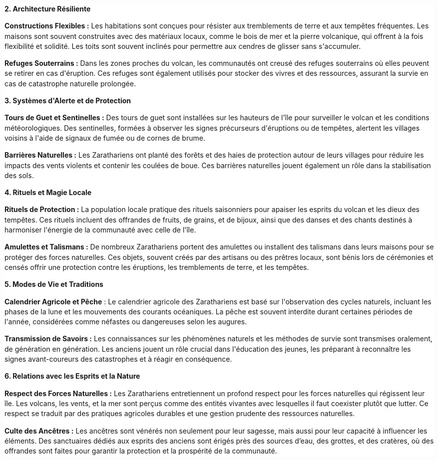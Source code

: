 **2. Architecture Résiliente**

**Constructions Flexibles :** Les habitations sont conçues pour résister aux tremblements de terre et aux tempêtes fréquentes. Les maisons sont souvent construites avec des matériaux locaux, comme le bois de mer et la pierre volcanique, qui offrent à la fois flexibilité et solidité. Les toits sont souvent inclinés pour permettre aux cendres de glisser sans s'accumuler.

**Refuges Souterrains :** Dans les zones proches du volcan, les communautés ont creusé des refuges souterrains où elles peuvent se retirer en cas d'éruption. Ces refuges sont également utilisés pour stocker des vivres et des ressources, assurant la survie en cas de catastrophe naturelle prolongée.

**3. Systèmes d'Alerte et de Protection**

**Tours de Guet et Sentinelles :** Des tours de guet sont installées sur les hauteurs de l'île pour surveiller le volcan et les conditions météorologiques. Des sentinelles, formées à observer les signes précurseurs d'éruptions ou de tempêtes, alertent les villages voisins à l'aide de signaux de fumée ou de cornes de brume.

**Barrières Naturelles :** Les Zarathariens ont planté des forêts et des haies de protection autour de leurs villages pour réduire les impacts des vents violents et contenir les coulées de boue. Ces barrières naturelles jouent également un rôle dans la stabilisation des sols.

**4. Rituels et Magie Locale**

**Rituels de Protection :** La population locale pratique des rituels saisonniers pour apaiser les esprits du volcan et les dieux des tempêtes. Ces rituels incluent des offrandes de fruits, de grains, et de bijoux, ainsi que des danses et des chants destinés à harmoniser l'énergie de la communauté avec celle de l'île.

**Amulettes et Talismans :** De nombreux Zarathariens portent des amulettes ou installent des talismans dans leurs maisons pour se protéger des forces naturelles. Ces objets, souvent créés par des artisans ou des prêtres locaux, sont bénis lors de cérémonies et censés offrir une protection contre les éruptions, les tremblements de terre, et les tempêtes.

**5. Modes de Vie et Traditions**

**Calendrier Agricole et Pêche** : Le calendrier agricole des Zarathariens est basé sur l'observation des cycles naturels, incluant les phases de la lune et les mouvements des courants océaniques. La pêche est souvent interdite durant certaines périodes de l'année, considérées comme néfastes ou dangereuses selon les augures.

**Transmission de Savoirs :** Les connaissances sur les phénomènes naturels et les méthodes de survie sont transmises oralement, de génération en génération. Les anciens jouent un rôle crucial dans l'éducation des jeunes, les préparant à reconnaître les signes avant-coureurs des catastrophes et à réagir en conséquence.

**6. Relations avec les Esprits et la Nature**

**Respect des Forces Naturelles :** Les Zarathariens entretiennent un profond respect pour les forces naturelles qui régissent leur île. Les volcans, les vents, et la mer sont perçus comme des entités vivantes avec lesquelles il faut coexister plutôt que lutter. Ce respect se traduit par des pratiques agricoles durables et une gestion prudente des ressources naturelles.

**Culte des Ancêtres :** Les ancêtres sont vénérés non seulement pour leur sagesse, mais aussi pour leur capacité à influencer les éléments. Des sanctuaires dédiés aux esprits des anciens sont érigés près des sources d’eau, des grottes, et des cratères, où des offrandes sont faites pour garantir la protection et la prospérité de la communauté.
